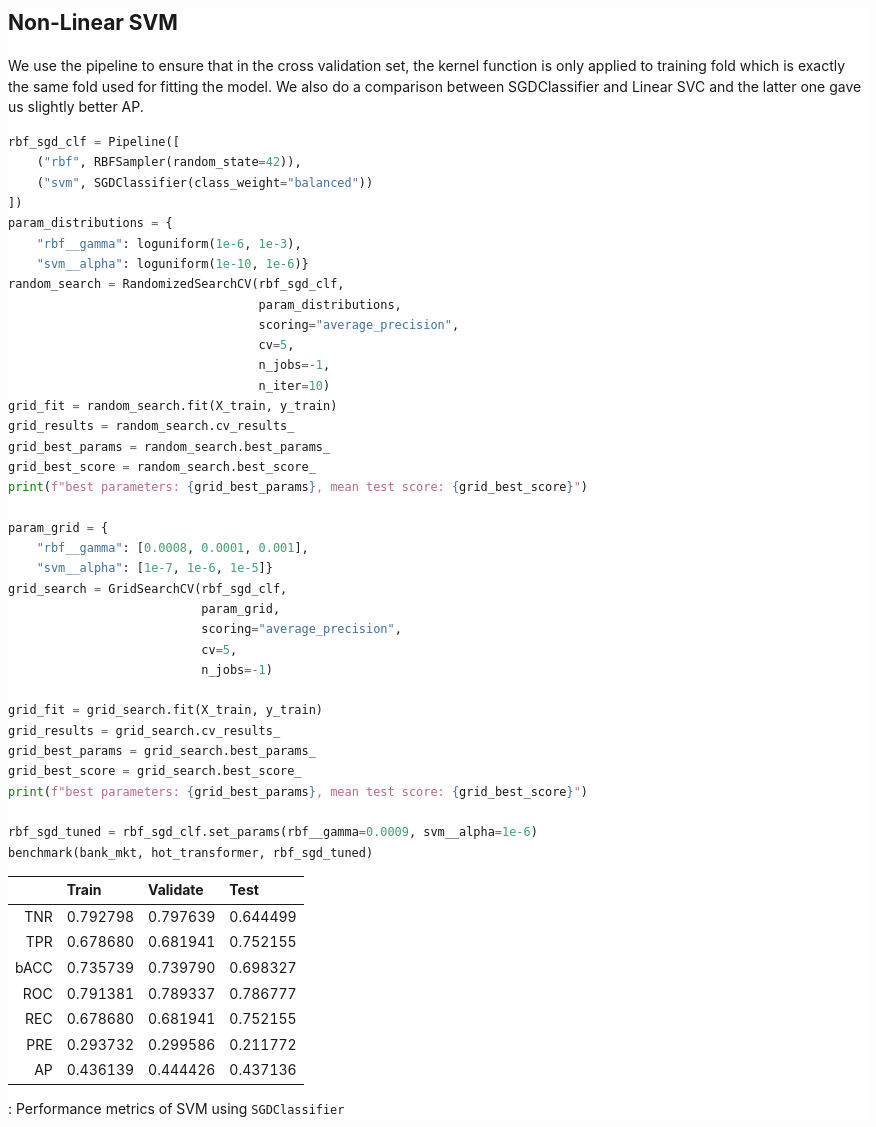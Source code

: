 ## Non-Linear SVM

We use the pipeline to ensure that in the cross validation set, the kernel function is only applied to training fold which is exactly the same fold used for fitting the model. We also do a comparison between SGDClassifier and Linear SVC and the latter one gave us slightly better AP.

```python
rbf_sgd_clf = Pipeline([
    ("rbf", RBFSampler(random_state=42)),
    ("svm", SGDClassifier(class_weight="balanced"))
])
param_distributions = {
    "rbf__gamma": loguniform(1e-6, 1e-3),
    "svm__alpha": loguniform(1e-10, 1e-6)}
random_search = RandomizedSearchCV(rbf_sgd_clf,
                                   param_distributions,
                                   scoring="average_precision",
                                   cv=5,
                                   n_jobs=-1,
                                   n_iter=10)
grid_fit = random_search.fit(X_train, y_train)
grid_results = random_search.cv_results_
grid_best_params = random_search.best_params_
grid_best_score = random_search.best_score_
print(f"best parameters: {grid_best_params}, mean test score: {grid_best_score}")

param_grid = {
    "rbf__gamma": [0.0008, 0.0001, 0.001],
    "svm__alpha": [1e-7, 1e-6, 1e-5]}
grid_search = GridSearchCV(rbf_sgd_clf,
                           param_grid,
                           scoring="average_precision",
                           cv=5,
                           n_jobs=-1)

grid_fit = grid_search.fit(X_train, y_train)
grid_results = grid_search.cv_results_
grid_best_params = grid_search.best_params_
grid_best_score = grid_search.best_score_
print(f"best parameters: {grid_best_params}, mean test score: {grid_best_score}")

rbf_sgd_tuned = rbf_sgd_clf.set_params(rbf__gamma=0.0009, svm__alpha=1e-6)
benchmark(bank_mkt, hot_transformer, rbf_sgd_tuned)
```

|      | Train    | Validate | Test     |
| ---: | :------- | :------- | :------- |
|  TNR | 0.792798 | 0.797639 | 0.644499 |
|  TPR | 0.678680 | 0.681941 | 0.752155 |
| bACC | 0.735739 | 0.739790 | 0.698327 |
|  ROC | 0.791381 | 0.789337 | 0.786777 |
|  REC | 0.678680 | 0.681941 | 0.752155 |
|  PRE | 0.293732 | 0.299586 | 0.211772 |
|   AP | 0.436139 | 0.444426 | 0.437136 |
: Performance metrics of SVM using `SGDClassifier`
